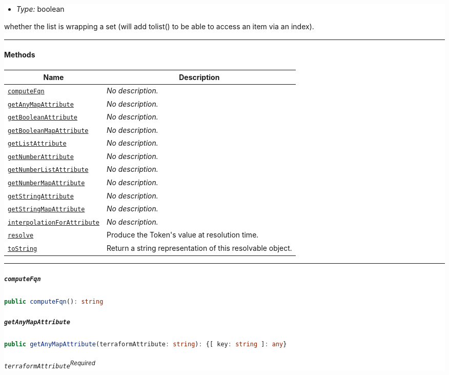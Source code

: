 - *Type:* boolean

whether the list is wrapping a set (will add tolist() to be able to access an item via an index).

---

#### Methods <a name="Methods" id="Methods"></a>

| **Name** | **Description** |
| --- | --- |
| <code><a href="#rhizo-co-terraform-provider-oci.optimizerRecommendation.OptimizerRecommendationResourceCountsOutputReference.computeFqn">computeFqn</a></code> | *No description.* |
| <code><a href="#rhizo-co-terraform-provider-oci.optimizerRecommendation.OptimizerRecommendationResourceCountsOutputReference.getAnyMapAttribute">getAnyMapAttribute</a></code> | *No description.* |
| <code><a href="#rhizo-co-terraform-provider-oci.optimizerRecommendation.OptimizerRecommendationResourceCountsOutputReference.getBooleanAttribute">getBooleanAttribute</a></code> | *No description.* |
| <code><a href="#rhizo-co-terraform-provider-oci.optimizerRecommendation.OptimizerRecommendationResourceCountsOutputReference.getBooleanMapAttribute">getBooleanMapAttribute</a></code> | *No description.* |
| <code><a href="#rhizo-co-terraform-provider-oci.optimizerRecommendation.OptimizerRecommendationResourceCountsOutputReference.getListAttribute">getListAttribute</a></code> | *No description.* |
| <code><a href="#rhizo-co-terraform-provider-oci.optimizerRecommendation.OptimizerRecommendationResourceCountsOutputReference.getNumberAttribute">getNumberAttribute</a></code> | *No description.* |
| <code><a href="#rhizo-co-terraform-provider-oci.optimizerRecommendation.OptimizerRecommendationResourceCountsOutputReference.getNumberListAttribute">getNumberListAttribute</a></code> | *No description.* |
| <code><a href="#rhizo-co-terraform-provider-oci.optimizerRecommendation.OptimizerRecommendationResourceCountsOutputReference.getNumberMapAttribute">getNumberMapAttribute</a></code> | *No description.* |
| <code><a href="#rhizo-co-terraform-provider-oci.optimizerRecommendation.OptimizerRecommendationResourceCountsOutputReference.getStringAttribute">getStringAttribute</a></code> | *No description.* |
| <code><a href="#rhizo-co-terraform-provider-oci.optimizerRecommendation.OptimizerRecommendationResourceCountsOutputReference.getStringMapAttribute">getStringMapAttribute</a></code> | *No description.* |
| <code><a href="#rhizo-co-terraform-provider-oci.optimizerRecommendation.OptimizerRecommendationResourceCountsOutputReference.interpolationForAttribute">interpolationForAttribute</a></code> | *No description.* |
| <code><a href="#rhizo-co-terraform-provider-oci.optimizerRecommendation.OptimizerRecommendationResourceCountsOutputReference.resolve">resolve</a></code> | Produce the Token's value at resolution time. |
| <code><a href="#rhizo-co-terraform-provider-oci.optimizerRecommendation.OptimizerRecommendationResourceCountsOutputReference.toString">toString</a></code> | Return a string representation of this resolvable object. |

---

##### `computeFqn` <a name="computeFqn" id="rhizo-co-terraform-provider-oci.optimizerRecommendation.OptimizerRecommendationResourceCountsOutputReference.computeFqn"></a>

```typescript
public computeFqn(): string
```

##### `getAnyMapAttribute` <a name="getAnyMapAttribute" id="rhizo-co-terraform-provider-oci.optimizerRecommendation.OptimizerRecommendationResourceCountsOutputReference.getAnyMapAttribute"></a>

```typescript
public getAnyMapAttribute(terraformAttribute: string): {[ key: string ]: any}
```

###### `terraformAttribute`<sup>Required</sup> <a name="terraformAttribute" id="rhizo-co-terraform-provider-oci.optimizerRecommendation.OptimizerRecommendationResourceCountsOutputReference.getAnyMapAttribute.parameter.terraformAttribute"></a>
